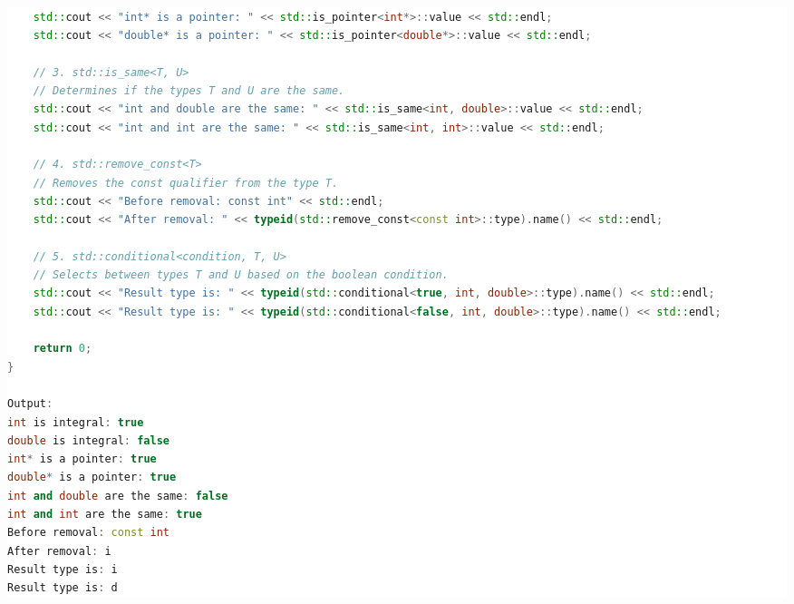 ```c++
    std::cout << "int* is a pointer: " << std::is_pointer<int*>::value << std::endl;
    std::cout << "double* is a pointer: " << std::is_pointer<double*>::value << std::endl;
 
    // 3. std::is_same<T, U>
    // Determines if the types T and U are the same.
    std::cout << "int and double are the same: " << std::is_same<int, double>::value << std::endl;
    std::cout << "int and int are the same: " << std::is_same<int, int>::value << std::endl;

    // 4. std::remove_const<T>
    // Removes the const qualifier from the type T.
    std::cout << "Before removal: const int" << std::endl;
    std::cout << "After removal: " << typeid(std::remove_const<const int>::type).name() << std::endl;

    // 5. std::conditional<condition, T, U>
    // Selects between types T and U based on the boolean condition.
    std::cout << "Result type is: " << typeid(std::conditional<true, int, double>::type).name() << std::endl;
    std::cout << "Result type is: " << typeid(std::conditional<false, int, double>::type).name() << std::endl;
    
    return 0;
}

Output:
int is integral: true
double is integral: false
int* is a pointer: true
double* is a pointer: true
int and double are the same: false
int and int are the same: true
Before removal: const int
After removal: i
Result type is: i
Result type is: d
```

